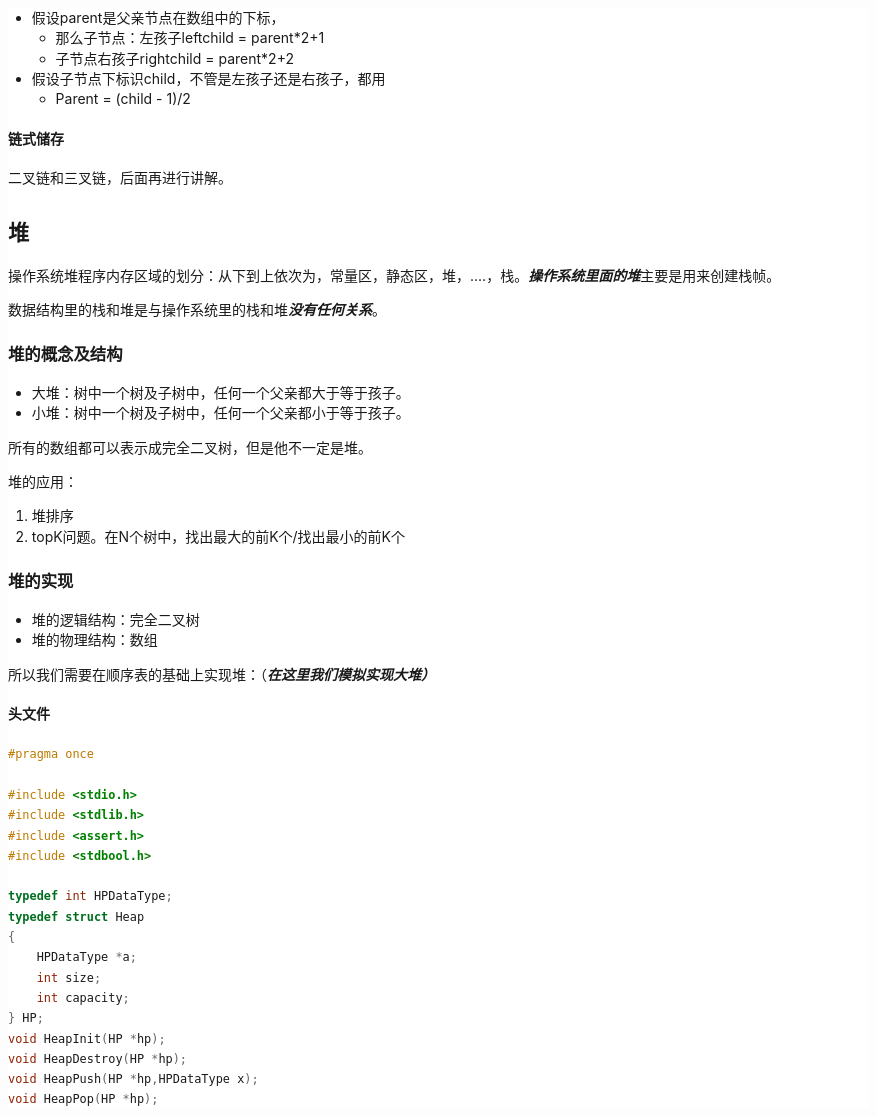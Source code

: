 - 假设parent是父亲节点在数组中的下标，
  - 那么子节点：左孩子leftchild = parent*2+1
  - 子节点右孩子rightchild = parent*2+2
- 假设子节点下标识child，不管是左孩子还是右孩子，都用
  - Parent = (child - 1)/2

#### 链式储存

二叉链和三叉链，后面再进行讲解。

## 堆

操作系统堆程序内存区域的划分：从下到上依次为，常量区，静态区，堆，....，栈。***操作系统里面的堆***主要是用来创建栈帧。

数据结构里的栈和堆是与操作系统里的栈和堆***没有任何关系***。

### 堆的概念及结构

- 大堆：树中一个树及子树中，任何一个父亲都大于等于孩子。
- 小堆：树中一个树及子树中，任何一个父亲都小于等于孩子。

所有的数组都可以表示成完全二叉树，但是他不一定是堆。

堆的应用：

1. 堆排序
2. topK问题。在N个树中，找出最大的前K个/找出最小的前K个

### 堆的实现

- 堆的逻辑结构：完全二叉树
- 堆的物理结构：数组

所以我们需要在顺序表的基础上实现堆：（***在这里我们模拟实现大堆）***

#### 头文件

```c
#pragma once

#include <stdio.h>
#include <stdlib.h>
#include <assert.h>
#include <stdbool.h>

typedef int HPDataType;
typedef struct Heap
{
    HPDataType *a;
    int size;
    int capacity;
} HP;
void HeapInit(HP *hp);
void HeapDestroy(HP *hp);
void HeapPush(HP *hp,HPDataType x);
void HeapPop(HP *hp);
```
